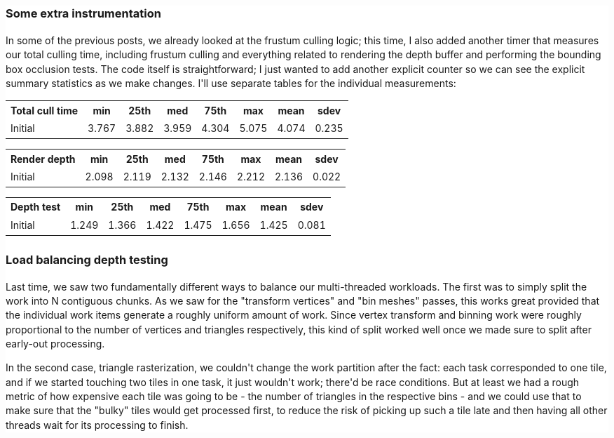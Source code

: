 ### Some extra instrumentation

In some of the previous posts, we already looked at the frustum culling logic; this time, I also added another timer that measures our total culling time, including frustum culling and everything related to rendering the depth buffer and performing the bounding box occlusion tests. The code itself is straightforward; I just wanted to add another explicit counter so we can see the explicit summary statistics as we make changes. I'll use separate tables for the individual measurements:

<table>
  <tbody><tr>
    <th>Total cull time</th>
    <th>min</th><th>25th</th><th>med</th><th>75th</th><th>max</th><th>mean</th><th>sdev</th>
  </tr>
  <tr>
    <td>Initial</td>
    <td>3.767</td><td>3.882</td><td>3.959</td><td>4.304</td><td>5.075</td><td>4.074</td><td>0.235</td>
  </tr>
</tbody></table>

<table>
  <tbody><tr>
    <th>Render depth</th>
    <th>min</th><th>25th</th><th>med</th><th>75th</th><th>max</th><th>mean</th><th>sdev</th>
  </tr>
  <tr>
    <td>Initial</td>
    <td>2.098</td><td>2.119</td><td>2.132</td><td>2.146</td><td>2.212</td><td>2.136</td><td>0.022</td>
  </tr>
</tbody></table>

<table>
  <tbody><tr>
    <th>Depth test</th>
    <th>min</th><th>25th</th><th>med</th><th>75th</th><th>max</th><th>mean</th><th>sdev</th>
  </tr>
  <tr>
    <td>Initial</td>
    <td>1.249</td><td>1.366</td><td>1.422</td><td>1.475</td><td>1.656</td><td>1.425</td><td>0.081</td>
  </tr>
</tbody></table>

### Load balancing depth testing

Last time, we saw two fundamentally different ways to balance our multi\-threaded workloads. The first was to simply split the work into N contiguous chunks. As we saw for the "transform vertices" and "bin meshes" passes, this works great provided that the individual work items generate a roughly uniform amount of work. Since vertex transform and binning work were roughly proportional to the number of vertices and triangles respectively, this kind of split worked well once we made sure to split after early\-out processing.

In the second case, triangle rasterization, we couldn't change the work partition after the fact: each task corresponded to one tile, and if we started touching two tiles in one task, it just wouldn't work; there'd be race conditions. But at least we had a rough metric of how expensive each tile was going to be \- the number of triangles in the respective bins \- and we could use that to make sure that the "bulky" tiles would get processed first, to reduce the risk of picking up such a tile late and then having all other threads wait for its processing to finish.
